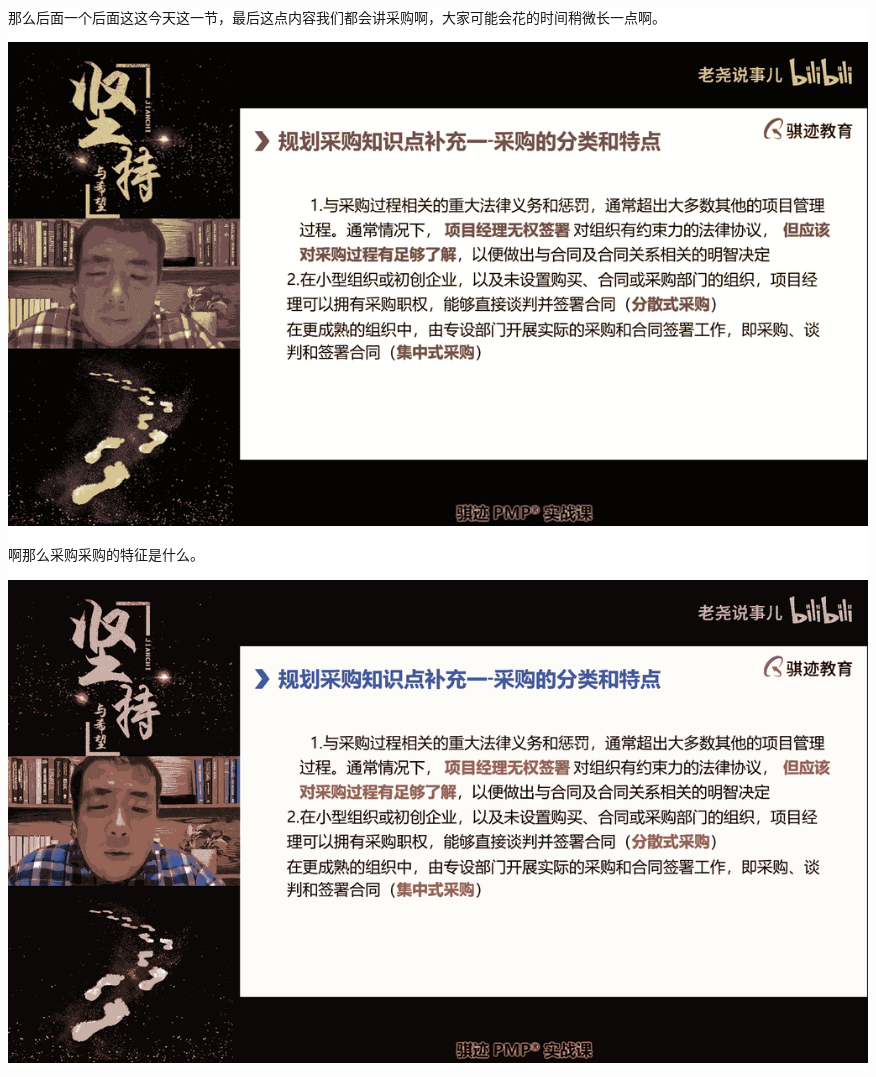 那么后面一个后面这这今天这一节，最后这点内容我们都会讲采购啊，大家可能会花的时间稍微长一点啊。

![](img/805d41133a39c8769ed23a5da50a204c_157.png)

啊那么采购采购的特征是什么。

![](img/805d41133a39c8769ed23a5da50a204c_159.png)

